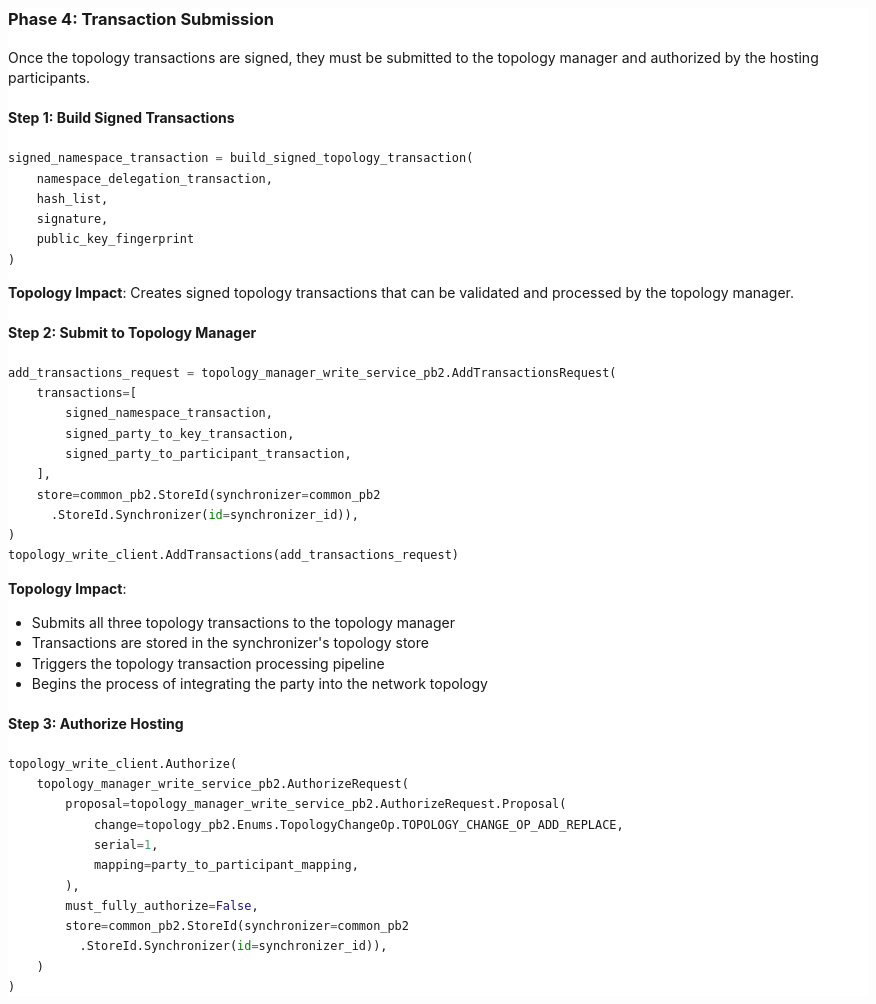 ### Phase 4: Transaction Submission

Once the topology transactions are signed, they must be submitted to the topology manager and authorized by the hosting participants.

#### Step 1: Build Signed Transactions

```python
signed_namespace_transaction = build_signed_topology_transaction(
    namespace_delegation_transaction, 
    hash_list, 
    signature, 
    public_key_fingerprint
)
```

**Topology Impact**: Creates signed topology transactions that can be validated and processed by the topology manager.

#### Step 2: Submit to Topology Manager

```python
add_transactions_request = topology_manager_write_service_pb2.AddTransactionsRequest(
    transactions=[
        signed_namespace_transaction,
        signed_party_to_key_transaction,
        signed_party_to_participant_transaction,
    ],
    store=common_pb2.StoreId(synchronizer=common_pb2
      .StoreId.Synchronizer(id=synchronizer_id)),
)
topology_write_client.AddTransactions(add_transactions_request)
```

**Topology Impact**:

- Submits all three topology transactions to the topology manager
- Transactions are stored in the synchronizer's topology store
- Triggers the topology transaction processing pipeline
- Begins the process of integrating the party into the network topology

#### Step 3: Authorize Hosting

```python
topology_write_client.Authorize(
    topology_manager_write_service_pb2.AuthorizeRequest(
        proposal=topology_manager_write_service_pb2.AuthorizeRequest.Proposal(
            change=topology_pb2.Enums.TopologyChangeOp.TOPOLOGY_CHANGE_OP_ADD_REPLACE,
            serial=1,
            mapping=party_to_participant_mapping,
        ),
        must_fully_authorize=False,
        store=common_pb2.StoreId(synchronizer=common_pb2
          .StoreId.Synchronizer(id=synchronizer_id)),
    )
)
```
